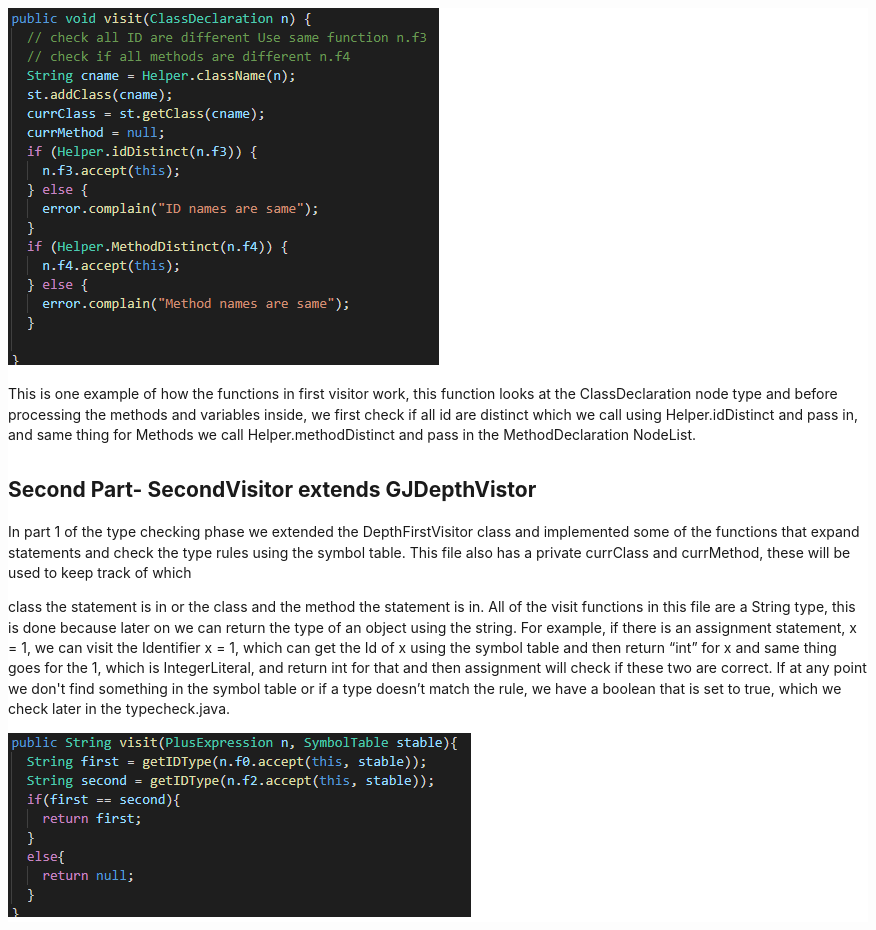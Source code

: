 ![Example of a function in FirstVisitor.java](https://github.com/Surya5599/CS179E-Compiler-Project/blob/main/images/report1_4.png)

This is one example of how the functions in first visitor work, this function looks at the
ClassDeclaration node type and before processing the methods and variables inside, we first
check if all id are distinct which we call using Helper.idDistinct and pass in, and same thing for
Methods we call Helper.methodDistinct and pass in the MethodDeclaration NodeList.

## Second Part- SecondVisitor extends GJDepthVistor

In part 1 of the type checking phase we extended the DepthFirstVisitor class and implemented
some of the functions that expand statements and check the type rules using the symbol table.
This file also has a private currClass and currMethod, these will be used to keep track of which


class the statement is in or the class and the method the statement is in. All of the visit functions
in this file are a String type, this is done because later on we can return the type of an object
using the string. For example, if there is an assignment statement, x = 1, we can visit the
Identifier x = 1, which can get the Id of x using the symbol table and then return “int” for x and
same thing goes for the 1, which is IntegerLiteral, and return int for that and then assignment will
check if these two are correct. If at any point we don't find something in the symbol table or if a
type doesn’t match the rule, we have a boolean that is set to true, which we check later in the
typecheck.java.

![Example for a visit function within SecondVisitor.java](https://github.com/Surya5599/CS179E-Compiler-Project/blob/main/images/report1_2.png)
